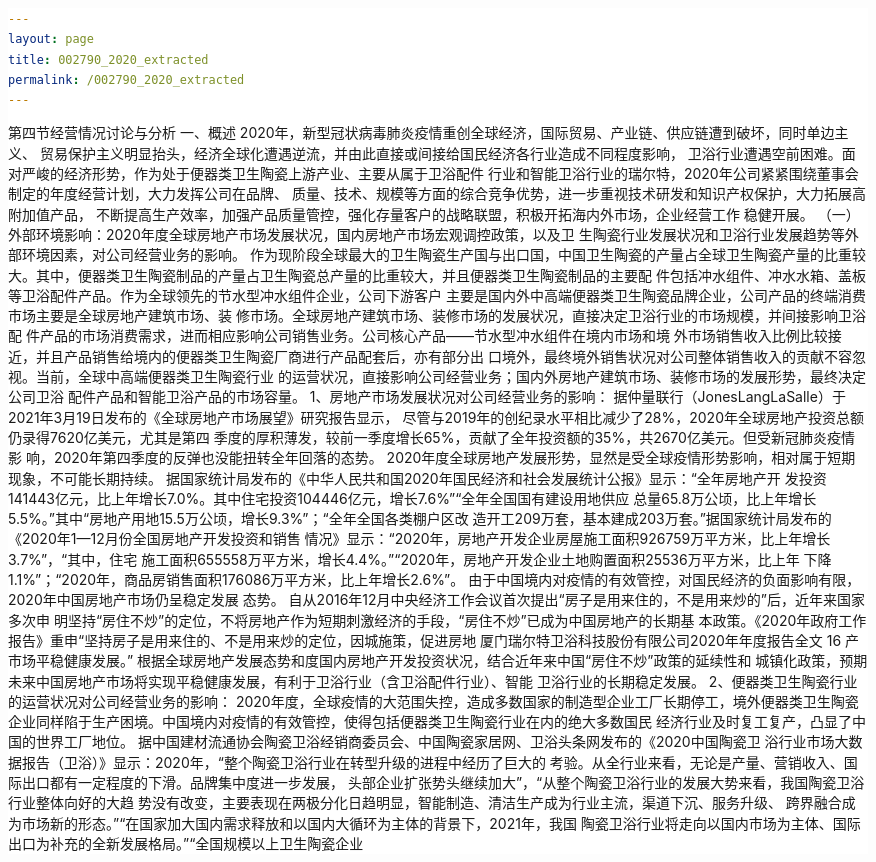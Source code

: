 ```yaml
---
layout: page
title: 002790_2020_extracted
permalink: /002790_2020_extracted
---
```


第四节经营情况讨论与分析
一、概述
2020年，新型冠状病毒肺炎疫情重创全球经济，国际贸易、产业链、供应链遭到破坏，同时单边主义、
贸易保护主义明显抬头，经济全球化遭遇逆流，并由此直接或间接给国民经济各行业造成不同程度影响，
卫浴行业遭遇空前困难。面对严峻的经济形势，作为处于便器类卫生陶瓷上游产业、主要从属于卫浴配件
行业和智能卫浴行业的瑞尔特，2020年公司紧紧围绕董事会制定的年度经营计划，大力发挥公司在品牌、
质量、技术、规模等方面的综合竞争优势，进一步重视技术研发和知识产权保护，大力拓展高附加值产品，
不断提高生产效率，加强产品质量管控，强化存量客户的战略联盟，积极开拓海内外市场，企业经营工作
稳健开展。
（一）外部环境影响：2020年度全球房地产市场发展状况，国内房地产市场宏观调控政策，以及卫
生陶瓷行业发展状况和卫浴行业发展趋势等外部环境因素，对公司经营业务的影响。
作为现阶段全球最大的卫生陶瓷生产国与出口国，中国卫生陶瓷的产量占全球卫生陶瓷产量的比重较
大。其中，便器类卫生陶瓷制品的产量占卫生陶瓷总产量的比重较大，并且便器类卫生陶瓷制品的主要配
件包括冲水组件、冲水水箱、盖板等卫浴配件产品。作为全球领先的节水型冲水组件企业，公司下游客户
主要是国内外中高端便器类卫生陶瓷品牌企业，公司产品的终端消费市场主要是全球房地产建筑市场、装
修市场。全球房地产建筑市场、装修市场的发展状况，直接决定卫浴行业的市场规模，并间接影响卫浴配
件产品的市场消费需求，进而相应影响公司销售业务。公司核心产品——节水型冲水组件在境内市场和境
外市场销售收入比例比较接近，并且产品销售给境内的便器类卫生陶瓷厂商进行产品配套后，亦有部分出
口境外，最终境外销售状况对公司整体销售收入的贡献不容忽视。当前，全球中高端便器类卫生陶瓷行业
的运营状况，直接影响公司经营业务；国内外房地产建筑市场、装修市场的发展形势，最终决定公司卫浴
配件产品和智能卫浴产品的市场容量。
1、房地产市场发展状况对公司经营业务的影响：
据仲量联行（JonesLangLaSalle）于2021年3月19日发布的《全球房地产市场展望》研究报告显示，
尽管与2019年的创纪录水平相比减少了28%，2020年全球房地产投资总额仍录得7620亿美元，尤其是第四
季度的厚积薄发，较前一季度增长65%，贡献了全年投资额的35%，共2670亿美元。但受新冠肺炎疫情影
响，2020年第四季度的反弹也没能扭转全年回落的态势。
2020年度全球房地产发展形势，显然是受全球疫情形势影响，相对属于短期现象，不可能长期持续。
据国家统计局发布的《中华人民共和国2020年国民经济和社会发展统计公报》显示：“全年房地产开
发投资141443亿元，比上年增长7.0%。其中住宅投资104446亿元，增长7.6%”“全年全国国有建设用地供应
总量65.8万公顷，比上年增长5.5%。”其中“房地产用地15.5万公顷，增长9.3%”；“全年全国各类棚户区改
造开工209万套，基本建成203万套。”据国家统计局发布的《2020年1—12月份全国房地产开发投资和销售
情况》显示：“2020年，房地产开发企业房屋施工面积926759万平方米，比上年增长3.7%”，“其中，住宅
施工面积655558万平方米，增长4.4%。”“2020年，房地产开发企业土地购置面积25536万平方米，比上年
下降1.1%”；“2020年，商品房销售面积176086万平方米，比上年增长2.6%”。
由于中国境内对疫情的有效管控，对国民经济的负面影响有限，2020年中国房地产市场仍呈稳定发展
态势。
自从2016年12月中央经济工作会议首次提出“房子是用来住的，不是用来炒的”后，近年来国家多次申
明坚持“房住不炒”的定位，不将房地产作为短期刺激经济的手段，“房住不炒”已成为中国房地产的长期基
本政策。《2020年政府工作报告》重申“坚持房子是用来住的、不是用来炒的定位，因城施策，促进房地
厦门瑞尔特卫浴科技股份有限公司2020年年度报告全文
16
产市场平稳健康发展。”
根据全球房地产发展态势和度国内房地产开发投资状况，结合近年来中国“房住不炒”政策的延续性和
城镇化政策，预期未来中国房地产市场将实现平稳健康发展，有利于卫浴行业（含卫浴配件行业）、智能
卫浴行业的长期稳定发展。
2、便器类卫生陶瓷行业的运营状况对公司经营业务的影响：
2020年度，全球疫情的大范围失控，造成多数国家的制造型企业工厂长期停工，境外便器类卫生陶瓷
企业同样陷于生产困境。中国境内对疫情的有效管控，使得包括便器类卫生陶瓷行业在内的绝大多数国民
经济行业及时复工复产，凸显了中国的世界工厂地位。
据中国建材流通协会陶瓷卫浴经销商委员会、中国陶瓷家居网、卫浴头条网发布的《2020中国陶瓷卫
浴行业市场大数据报告（卫浴）》显示：2020年，“整个陶瓷卫浴行业在转型升级的进程中经历了巨大的
考验。从全行业来看，无论是产量、营销收入、国际出口都有一定程度的下滑。品牌集中度进一步发展，
头部企业扩张势头继续加大”，“从整个陶瓷卫浴行业的发展大势来看，我国陶瓷卫浴行业整体向好的大趋
势没有改变，主要表现在两极分化日趋明显，智能制造、清洁生产成为行业主流，渠道下沉、服务升级、
跨界融合成为市场新的形态。”“在国家加大国内需求释放和以国内大循环为主体的背景下，2021年，我国
陶瓷卫浴行业将走向以国内市场为主体、国际出口为补充的全新发展格局。”“全国规模以上卫生陶瓷企业